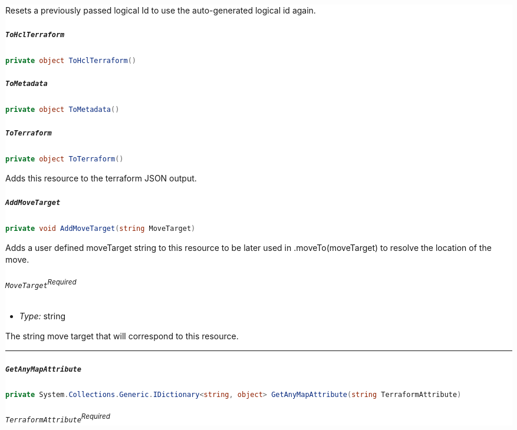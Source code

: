 Resets a previously passed logical Id to use the auto-generated logical id again.

##### `ToHclTerraform` <a name="ToHclTerraform" id="@cdktf/provider-snowflake.grantDatabaseRole.GrantDatabaseRole.toHclTerraform"></a>

```csharp
private object ToHclTerraform()
```

##### `ToMetadata` <a name="ToMetadata" id="@cdktf/provider-snowflake.grantDatabaseRole.GrantDatabaseRole.toMetadata"></a>

```csharp
private object ToMetadata()
```

##### `ToTerraform` <a name="ToTerraform" id="@cdktf/provider-snowflake.grantDatabaseRole.GrantDatabaseRole.toTerraform"></a>

```csharp
private object ToTerraform()
```

Adds this resource to the terraform JSON output.

##### `AddMoveTarget` <a name="AddMoveTarget" id="@cdktf/provider-snowflake.grantDatabaseRole.GrantDatabaseRole.addMoveTarget"></a>

```csharp
private void AddMoveTarget(string MoveTarget)
```

Adds a user defined moveTarget string to this resource to be later used in .moveTo(moveTarget) to resolve the location of the move.

###### `MoveTarget`<sup>Required</sup> <a name="MoveTarget" id="@cdktf/provider-snowflake.grantDatabaseRole.GrantDatabaseRole.addMoveTarget.parameter.moveTarget"></a>

- *Type:* string

The string move target that will correspond to this resource.

---

##### `GetAnyMapAttribute` <a name="GetAnyMapAttribute" id="@cdktf/provider-snowflake.grantDatabaseRole.GrantDatabaseRole.getAnyMapAttribute"></a>

```csharp
private System.Collections.Generic.IDictionary<string, object> GetAnyMapAttribute(string TerraformAttribute)
```

###### `TerraformAttribute`<sup>Required</sup> <a name="TerraformAttribute" id="@cdktf/provider-snowflake.grantDatabaseRole.GrantDatabaseRole.getAnyMapAttribute.parameter.terraformAttribute"></a>

